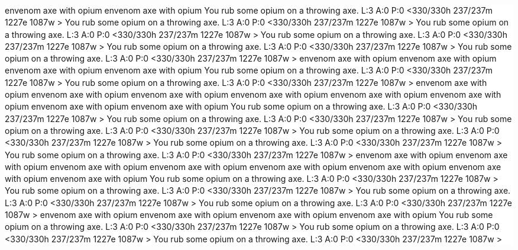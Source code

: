 envenom axe with opium
envenom axe with opium
You rub some opium on a throwing axe.
L:3 A:0 P:0 <330/330h 237/237m 1227e 1087w <eb> <bd>> 
You rub some opium on a throwing axe.
L:3 A:0 P:0 <330/330h 237/237m 1227e 1087w <eb> <bd>> 
You rub some opium on a throwing axe.
L:3 A:0 P:0 <330/330h 237/237m 1227e 1087w <eb> <bd>> 
You rub some opium on a throwing axe.
L:3 A:0 P:0 <330/330h 237/237m 1227e 1087w <eb> <bd>> 
You rub some opium on a throwing axe.
L:3 A:0 P:0 <330/330h 237/237m 1227e 1087w <eb> <bd>> 
You rub some opium on a throwing axe.
L:3 A:0 P:0 <330/330h 237/237m 1227e 1087w <eb> <bd>> envenom axe with opium
envenom axe with opium
envenom axe with opium
envenom axe with opium
You rub some opium on a throwing axe.
L:3 A:0 P:0 <330/330h 237/237m 1227e 1087w <eb> <bd>> 
You rub some opium on a throwing axe.
L:3 A:0 P:0 <330/330h 237/237m 1227e 1087w <eb> <bd>> envenom axe with opium
envenom axe with opium
envenom axe with opium
envenom axe with opium
envenom axe with opium
envenom axe with opium
envenom axe with opium
envenom axe with opium
You rub some opium on a throwing axe.
L:3 A:0 P:0 <330/330h 237/237m 1227e 1087w <eb> <bd>> 
You rub some opium on a throwing axe.
L:3 A:0 P:0 <330/330h 237/237m 1227e 1087w <eb> <bd>> 
You rub some opium on a throwing axe.
L:3 A:0 P:0 <330/330h 237/237m 1227e 1087w <eb> <bd>> 
You rub some opium on a throwing axe.
L:3 A:0 P:0 <330/330h 237/237m 1227e 1087w <eb> <bd>> 
You rub some opium on a throwing axe.
L:3 A:0 P:0 <330/330h 237/237m 1227e 1087w <eb> <bd>> 
You rub some opium on a throwing axe.
L:3 A:0 P:0 <330/330h 237/237m 1227e 1087w <eb> <bd>> envenom axe with opium
envenom axe with opium
envenom axe with opium
envenom axe with opium
envenom axe with opium
envenom axe with opium
envenom axe with opium
envenom axe with opium
You rub some opium on a throwing axe.
L:3 A:0 P:0 <330/330h 237/237m 1227e 1087w <eb> <bd>> 
You rub some opium on a throwing axe.
L:3 A:0 P:0 <330/330h 237/237m 1227e 1087w <eb> <bd>> 
You rub some opium on a throwing axe.
L:3 A:0 P:0 <330/330h 237/237m 1227e 1087w <eb> <bd>> 
You rub some opium on a throwing axe.
L:3 A:0 P:0 <330/330h 237/237m 1227e 1087w <eb> <bd>> envenom axe with opium
envenom axe with opium
envenom axe with opium
envenom axe with opium
You rub some opium on a throwing axe.
L:3 A:0 P:0 <330/330h 237/237m 1227e 1087w <eb> <bd>> 
You rub some opium on a throwing axe.
L:3 A:0 P:0 <330/330h 237/237m 1227e 1087w <eb> <bd>> 
You rub some opium on a throwing axe.
L:3 A:0 P:0 <330/330h 237/237m 1227e 1087w <eb> <bd>> 